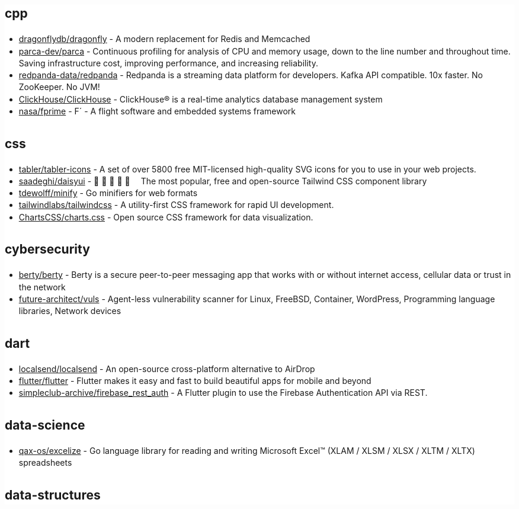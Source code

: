 ## cpp 

- [dragonflydb/dragonfly](https://github.com/dragonflydb/dragonfly) - A modern replacement for Redis and Memcached
- [parca-dev/parca](https://github.com/parca-dev/parca) - Continuous profiling for analysis of CPU and memory usage, down to the line number and throughout time. Saving infrastructure cost, improving performance, and increasing reliability.
- [redpanda-data/redpanda](https://github.com/redpanda-data/redpanda) - Redpanda is a streaming data platform for developers. Kafka API compatible. 10x faster. No ZooKeeper. No JVM!
- [ClickHouse/ClickHouse](https://github.com/ClickHouse/ClickHouse) - ClickHouse® is a real-time analytics database management system
- [nasa/fprime](https://github.com/nasa/fprime) - F´ - A flight software and embedded systems framework

## css 

- [tabler/tabler-icons](https://github.com/tabler/tabler-icons) - A set of over 5800 free MIT-licensed high-quality SVG icons for you to use in your web projects.
- [saadeghi/daisyui](https://github.com/saadeghi/daisyui) - 🌼 🌼 🌼 🌼 🌼  The most popular, free and open-source Tailwind CSS component library
- [tdewolff/minify](https://github.com/tdewolff/minify) - Go minifiers for web formats
- [tailwindlabs/tailwindcss](https://github.com/tailwindlabs/tailwindcss) - A utility-first CSS framework for rapid UI development.
- [ChartsCSS/charts.css](https://github.com/ChartsCSS/charts.css) - Open source CSS framework for data visualization.

## cybersecurity 

- [berty/berty](https://github.com/berty/berty) - Berty is a secure peer-to-peer messaging app that works with or without internet access, cellular data or trust in the network
- [future-architect/vuls](https://github.com/future-architect/vuls) - Agent-less vulnerability scanner for Linux, FreeBSD, Container, WordPress, Programming language libraries, Network devices

## dart 

- [localsend/localsend](https://github.com/localsend/localsend) - An open-source cross-platform alternative to AirDrop
- [flutter/flutter](https://github.com/flutter/flutter) - Flutter makes it easy and fast to build beautiful apps for mobile and beyond
- [simpleclub-archive/firebase_rest_auth](https://github.com/simpleclub-archive/firebase_rest_auth) - A Flutter plugin to use the Firebase Authentication API via REST.

## data-science 

- [qax-os/excelize](https://github.com/qax-os/excelize) - Go language library for reading and writing Microsoft Excel™ (XLAM / XLSM / XLSX / XLTM / XLTX) spreadsheets

## data-structures 
